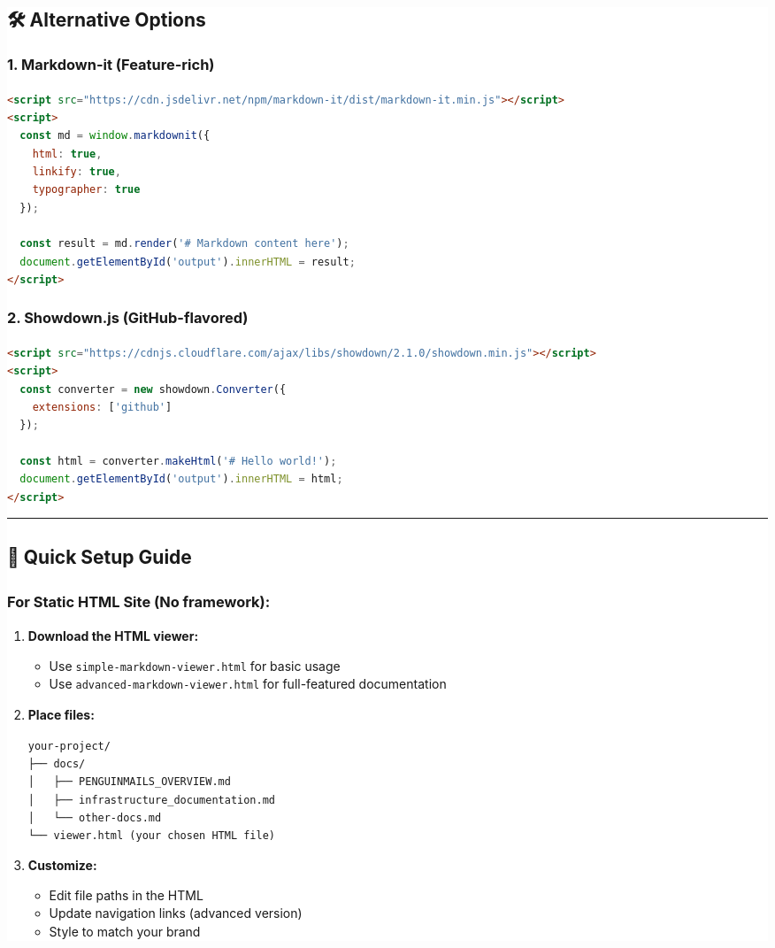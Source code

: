 
## 🛠️ Alternative Options

### 1. Markdown-it (Feature-rich)
```html
<script src="https://cdn.jsdelivr.net/npm/markdown-it/dist/markdown-it.min.js"></script>
<script>
  const md = window.markdownit({
    html: true,
    linkify: true,
    typographer: true
  });
  
  const result = md.render('# Markdown content here');
  document.getElementById('output').innerHTML = result;
</script>
```

### 2. Showdown.js (GitHub-flavored)
```html
<script src="https://cdnjs.cloudflare.com/ajax/libs/showdown/2.1.0/showdown.min.js"></script>
<script>
  const converter = new showdown.Converter({
    extensions: ['github']
  });
  
  const html = converter.makeHtml('# Hello world!');
  document.getElementById('output').innerHTML = html;
</script>
```

---

## 🎯 Quick Setup Guide

### For Static HTML Site (No framework):

1. **Download the HTML viewer:**
   - Use `simple-markdown-viewer.html` for basic usage
   - Use `advanced-markdown-viewer.html` for full-featured documentation

2. **Place files:**
   ```
   your-project/
   ├── docs/
   │   ├── PENGUINMAILS_OVERVIEW.md
   │   ├── infrastructure_documentation.md
   │   └── other-docs.md
   └── viewer.html (your chosen HTML file)
   ```

3. **Customize:**
   - Edit file paths in the HTML
   - Update navigation links (advanced version)
   - Style to match your brand
